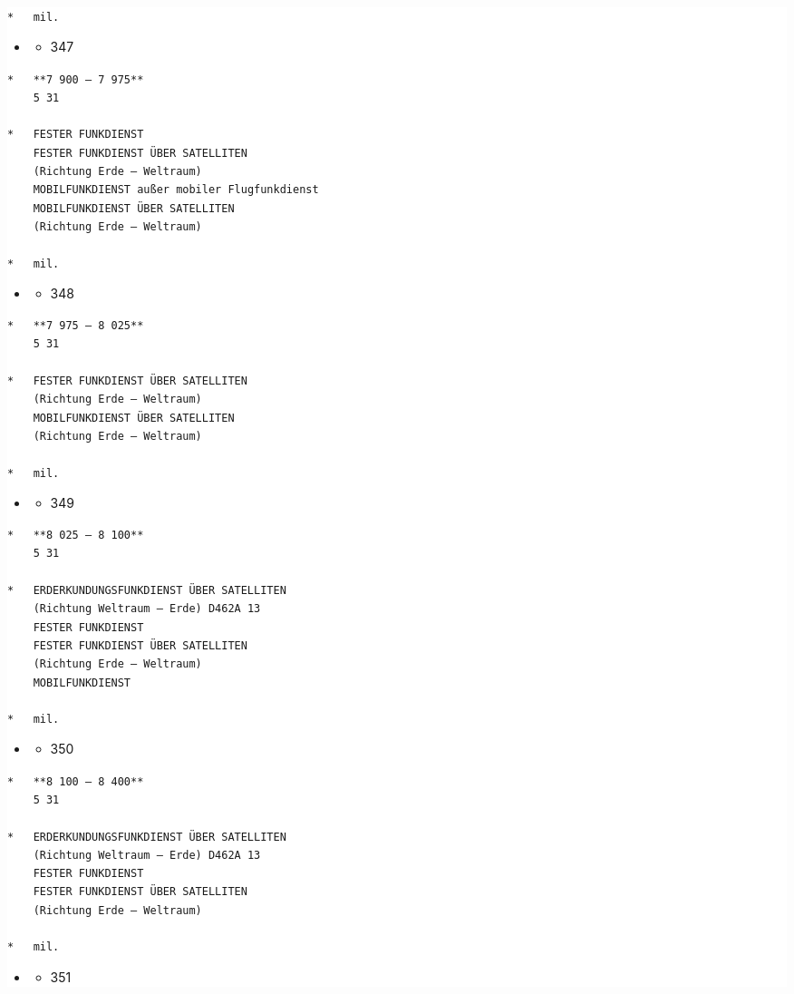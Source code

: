     *   mil.


*    *   347

    *   **7 900 – 7 975**
        5 31

    *   FESTER FUNKDIENST
        FESTER FUNKDIENST ÜBER SATELLITEN
        (Richtung Erde – Weltraum)
        MOBILFUNKDIENST außer mobiler Flugfunkdienst
        MOBILFUNKDIENST ÜBER SATELLITEN
        (Richtung Erde – Weltraum)

    *   mil.


*    *   348

    *   **7 975 – 8 025**
        5 31

    *   FESTER FUNKDIENST ÜBER SATELLITEN
        (Richtung Erde – Weltraum)
        MOBILFUNKDIENST ÜBER SATELLITEN
        (Richtung Erde – Weltraum)

    *   mil.


*    *   349

    *   **8 025 – 8 100**
        5 31

    *   ERDERKUNDUNGSFUNKDIENST ÜBER SATELLITEN
        (Richtung Weltraum – Erde) D462A 13
        FESTER FUNKDIENST
        FESTER FUNKDIENST ÜBER SATELLITEN
        (Richtung Erde – Weltraum)
        MOBILFUNKDIENST

    *   mil.


*    *   350

    *   **8 100 – 8 400**
        5 31

    *   ERDERKUNDUNGSFUNKDIENST ÜBER SATELLITEN
        (Richtung Weltraum – Erde) D462A 13
        FESTER FUNKDIENST
        FESTER FUNKDIENST ÜBER SATELLITEN
        (Richtung Erde – Weltraum)

    *   mil.


*    *   351
